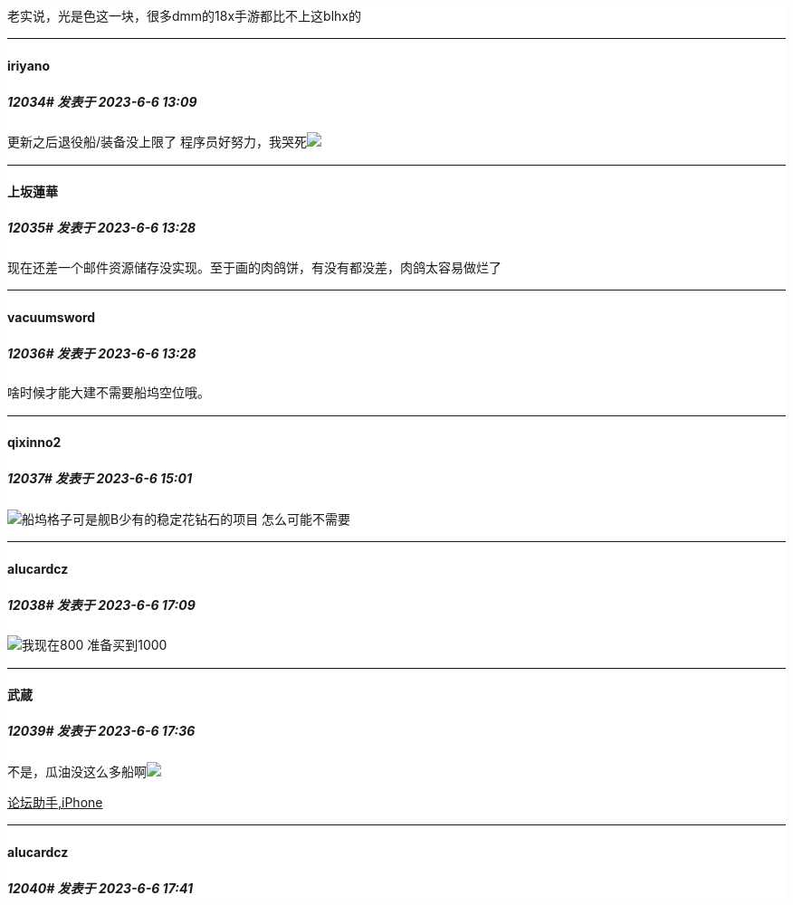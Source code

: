 老实说，光是色这一块，很多dmm的18x手游都比不上这blhx的


*****

####  iriyano  
##### 12034#       发表于 2023-6-6 13:09

更新之后退役船/装备没上限了
程序员好努力，我哭死<img src="https://static.saraba1st.com/image/smiley/face2017/009.gif" referrerpolicy="no-referrer">


*****

####  上坂蓮華  
##### 12035#       发表于 2023-6-6 13:28

现在还差一个邮件资源储存没实现。至于画的肉鸽饼，有没有都没差，肉鸽太容易做烂了

*****

####  vacuumsword  
##### 12036#       发表于 2023-6-6 13:28

啥时候才能大建不需要船坞空位哦。


*****

####  qixinno2  
##### 12037#       发表于 2023-6-6 15:01

<img src="https://static.saraba1st.com/image/smiley/face2017/067.png" referrerpolicy="no-referrer">船坞格子可是舰B少有的稳定花钻石的项目 怎么可能不需要


*****

####  alucardcz  
##### 12038#       发表于 2023-6-6 17:09

<img src="https://static.saraba1st.com/image/smiley/face2017/067.png" referrerpolicy="no-referrer">我现在800 准备买到1000


*****

####  武蔵  
##### 12039#       发表于 2023-6-6 17:36

不是，瓜油没这么多船啊<img src="https://static.saraba1st.com/image/smiley/face2017/002.png" referrerpolicy="no-referrer">

[论坛助手,iPhone](https://bbs.saraba1st.com/2b/forum.php?mod=viewthread&amp;tid=2029836)

*****

####  alucardcz  
##### 12040#       发表于 2023-6-6 17:41
